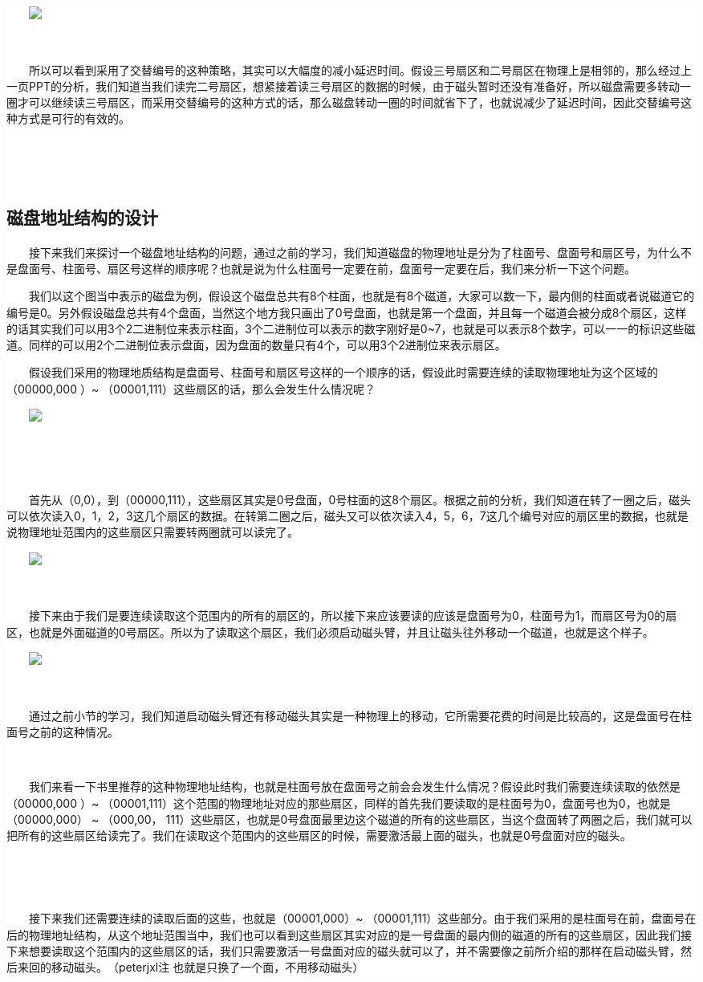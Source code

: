 　　![](https://image.peterjxl.com/blog/image-20221010223225-7f5zcdu.png)

　　‍

　　所以可以看到采用了交替编号的这种策略，其实可以大幅度的减小延迟时间。‍‍假设三号扇区和二号扇区在物理上是相邻的，‍‍那么经过上一页PPT的分析，我们知道当我们读完二号扇区，想紧接着读三号扇区的数据的时候，‍‍由于磁头暂时还没有准备好，所以磁盘需要多转动一圈才可以继续读三号扇区，而采用交替编号的这种方式的话，‍‍那么磁盘转动一圈的时间就省下了，也就说减少了延迟时间，‍‍因此交替编号这种方式是可行的有效的。‍‍

　　‍

　　‍

## 磁盘地址结构的设计

　　接下来我们来探讨一个磁盘地址结构的问题，‍‍通过之前的学习，我们知道磁盘的物理地址是分为了柱面号、盘面号和扇区号，‍‍为什么不是盘面号、柱面号、扇区号这样的顺序呢？‍‍也就是说为什么柱面号一定要在前，盘面号一定要在后，我们来分析一下这个问题。‍‍

　　我们以这个图当中表示的磁盘为例，假设这个磁盘总共有8个柱面，也就是有8个磁道，大家可以数一下，最内侧的柱面或者说磁道它的编号是0。‍‍另外假设磁盘总共有4个盘面，当然这个地方我只画出了0号盘面，也就是第一个盘面，‍‍并且每一个磁道会被分成8个扇区，这样的话其实我们可以用3个2二进制位来表示柱面，‍‍3个二进制位可以表示的数字刚好是0\~7，也就是可以表示8个数字，可以一一的标识这些磁道。‍‍同样的可以用2个二进制位表示盘面，因为盘面的数量只有4个，可以用3个2进制位来表示扇区。‍‍

　　假设我们采用的物理地质结构是盘面号、柱面号和扇区号这样的一个顺序的话，‍‍假设此时需要连续的读取物理地址为这个区域的（00000,000  ）\~ （00001,111）这些扇区的话，那么会发生什么情况呢？‍‍

　　![](https://image.peterjxl.com/blog/image-20221010223738-0pd38qr.png)

　　‍

　　‍

　　首先从（0,0），到（00000,111），‍‍这些扇区其实是0号盘面，0号柱面的这8个扇区。‍‍根据之前的分析，我们知道在转了一圈之后，磁头可以依次读入‍‍0，1，2，3这几个扇区的数据。在转第二圈之后，‍‍磁头又可以依次读入4，5，6，7这几个编号对应的扇区里的数据，‍‍也就是说物理地址范围内的这些扇区只需要转两圈就可以读完了。‍‍

　　![](https://image.peterjxl.com/blog/image-20221010223636-uel31xt.png)

　　

　　接下来由于我们是要连续读取这个范围内的所有的扇区的，所以接下来应该要读的‍‍应该是盘面号为0，柱面号为1，而扇区号为0的扇区，‍‍也就是外面磁道的0号扇区。‍‍所以为了读取这个扇区，我们必须启动磁头臂，并且让磁头往外移动一个磁道，也就是这个样子。‍‍

　　![](https://image.peterjxl.com/blog/image-20221010223646-kmlskrp.png)

　　‍

　　通过之前小节的学习，我们知道启动磁头臂还有移动磁头其实是一种物理上的移动，它所需要花费的时间是比较高的，‍‍这是盘面号在柱面号之前的这种情况。‍‍

　　‍

　　我们来看一下书里推荐的这种物理地址结构，也就是柱面号放在盘面号之前会‍‍会发生什么情况？‍‍假设此时我们需要连续读取的依然是（00000,000  ）\~ （00001,111）这个范围的物理地址对应的那些扇区，‍‍同样的首先我们要读取的是柱面号为0，盘面号也为0，也就是（00000,000） \~ （000,00， 111）这些扇区，也就是0号盘面最里边这个磁道的所有的这些扇区，‍‍当这个盘面转了两圈之后，我们就可以把所有的这些扇区给读完了。‍‍我们在读取这个范围内的这些扇区的时候，需要激活最上面的磁头，也就是0号盘面对应的磁头。‍‍

　　‍

　　‍

　　接下来我们还需要连续的读取后面的这些，也就是（00001,000）\~ （00001,111）这些部分。‍‍由于我们采用的是柱面号在前，盘面号在后的物理地址结构，‍‍从这个地址范围当中，我们也可以看到这些扇区其实对应的是一号盘面的‍‍最内侧的磁道的所有的这些扇区，因此我们接下来想要读取这个范围内的这些扇区的话，‍‍我们只需要激活一号盘面对应的磁头就可以了，并不需要像之前所介绍的那样在启动磁头臂，然后来回的移动磁头。‍‍（peterjxl注 也就是只换了一个面，不用移动磁头）
